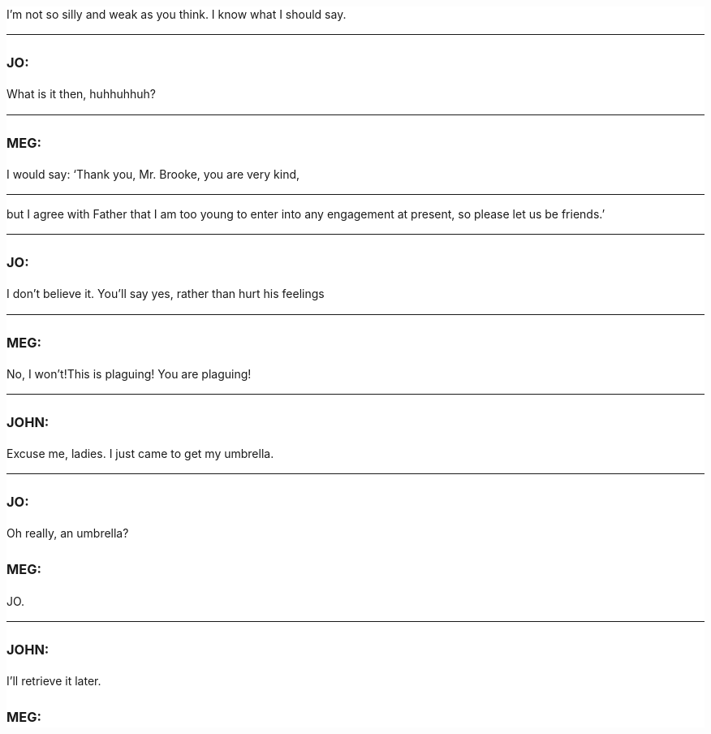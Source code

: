 I’m not so silly and weak as you think. I know what I should say.

---

### JO:

What is it then, huhhuhhuh?

---

### MEG:

I would say: ‘Thank you, Mr. Brooke, you are very kind,

---

but I agree with Father that I am too young to enter into any engagement at present, so please let us be friends.’

---

### JO:

I don’t believe it. You’ll say yes, rather than hurt his feelings

---



### MEG:

No, I won’t!This is plaguing! You are plaguing!

---

### JOHN:

Excuse me, ladies. I just came to get my umbrella.

---

### JO:

Oh really, an umbrella?

### MEG:

JO.

---

### JOHN:

I’ll retrieve it later.

### MEG:
